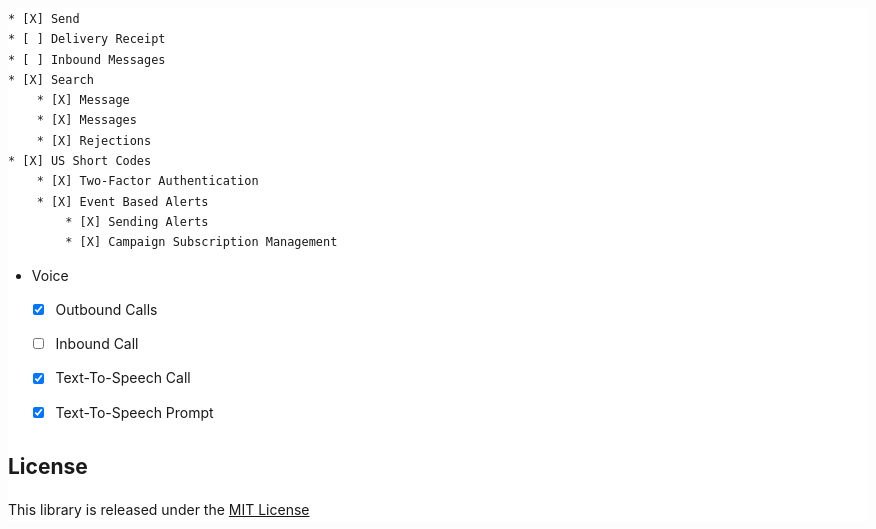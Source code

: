     * [X] Send
    * [ ] Delivery Receipt
    * [ ] Inbound Messages
    * [X] Search
        * [X] Message
        * [X] Messages
        * [X] Rejections
    * [X] US Short Codes
        * [X] Two-Factor Authentication
        * [X] Event Based Alerts
            * [X] Sending Alerts
            * [X] Campaign Subscription Management
* Voice
    * [X] Outbound Calls
    * [ ] Inbound Call
    * [X] Text-To-Speech Call
    * [X] Text-To-Speech Prompt


License
-------

This library is released under the [MIT License][license]

[signup]: https://dashboard.nexmo.com/sign-up?utm_source=DEV_REL&utm_medium=github&utm_campaign=python-client-library
[license]: LICENSE.txt
